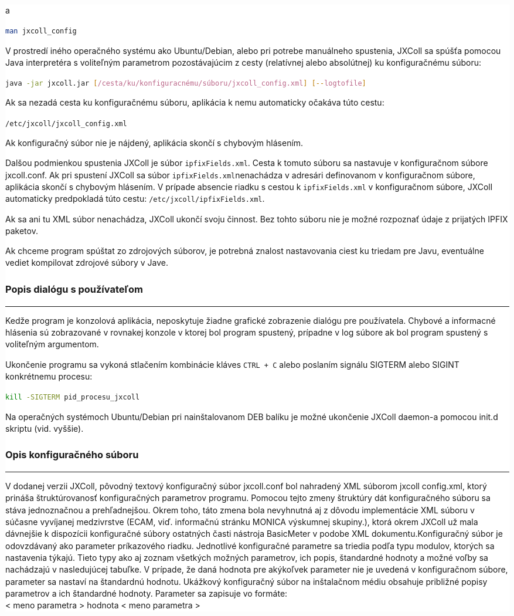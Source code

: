 a 

```bash
man jxcoll_config 
```

V prostredí iného operačného systému ako Ubuntu/Debian, alebo pri potrebe manuálneho spustenia, JXColl sa spúšťa pomocou Java interpretéra s voliteľným parametrom pozostávajúcim z cesty (relatívnej alebo absolútnej) ku konfiguračnému súboru:

```bash
java -jar jxcoll.jar [/cesta/ku/konfiguracnému/súboru/jxcoll_config.xml] [--logtofile] 
```

Ak sa nezadá cesta ku konfiguračnému súboru, aplikácia k nemu automaticky očakáva túto cestu:

```bash
/etc/jxcoll/jxcoll_config.xml 
```

Ak konfiguračný súbor nie je nájdený, aplikácia skončí s chybovým hlásením.

Dalšou podmienkou spustenia JXColl je súbor `ipfixFields.xml`. Cesta k tomuto súboru
sa nastavuje v konfiguračnom súbore jxcoll.conf. Ak pri spustení JXColl
sa súbor `ipfixFields.xml`nenachádza v adresári definovanom v konfiguračnom súbore,
aplikácia skončí s chybovým hlásením. V prípade absencie riadku s cestou k `ipfixFields.xml` v konfiguračnom súbore, JXColl automaticky predpokladá túto cestu:
`/etc/jxcoll/ipfixFields.xml`.

Ak sa ani tu XML súbor nenachádza, JXColl ukončí
svoju činnost. Bez tohto súboru nie je možné rozpoznať údaje z prijatých IPFIX
paketov.

Ak chceme program spúštat zo zdrojových súborov, je potrebná znalost nastavovania
ciest ku triedam pre Javu, eventuálne vediet kompilovat zdrojové súbory v Jave.

### Popis dialógu s používateľom
-----------------

Kedže program je konzolová aplikácia, neposkytuje žiadne grafické zobrazenie dialógu
pre používatela. Chybové a informacné hlásenia sú zobrazované v rovnakej
konzole v ktorej bol program spustený, prípadne v log súbore ak bol program spustený s voliteľným argumentom.

Ukončenie programu sa vykoná stlačením kombinácie kláves `CTRL + C` alebo poslaním
signálu SIGTERM alebo SIGINT konkrétnemu procesu: 

```bash
kill -SIGTERM pid_procesu_jxcoll 
```

Na operačných systémoch Ubuntu/Debian pri nainštalovanom DEB balíku je možné ukončenie JXColl 
daemon-a pomocou init.d skriptu (vid. vyššie).

### Opis konfiguračného súboru
----------------------

V dodanej verzii JXColl, pôvodný textový konfiguračný súbor jxcoll.conf bol nahradený XML súborom jxcoll config.xml, ktorý prináša štruktúrovanosť konfiguračných parametrov programu. Pomocou tejto zmeny štruktúry dát konfiguračného súboru sa stáva jednoznačnou a prehľadnejšou. Okrem toho, táto zmena bola nevyhnutná aj z dôvodu implementácie XML súboru v súčasne vyvíjanej medzivrstve (ECAM, viď. informačnú stránku MONICA výskumnej skupiny.), ktorá okrem JXColl už mala dávnejšie k dispozícii konfiguračné súbory ostatných časti nástroja BasicMeter v podobe XML dokumentu.Konfiguračný súbor je odovzdávaný ako parameter príkazového riadku. Jednotlivé konfiguračné parametre sa triedia podľa typu modulov, ktorých sa nastavenia týkajú. Tieto typy ako aj zoznam všetkých možných parametrov, ich popis, štandardné
hodnoty a možné voľby sa nachádzajú v nasledujúcej tabuľke. V prípade, že daná hodnota pre akýkoľvek parameter nie je uvedená v konfiguračnom súbore, parameter sa nastaví na štandardnú hodnotu. Ukážkový konfiguračný súbor na inštalačnom médiu obsahuje približné popisy parametrov a ich štandardné hodnoty. Parameter sa zapisuje vo formáte: <br>
< meno parametra > hodnota < meno parametra > <br>